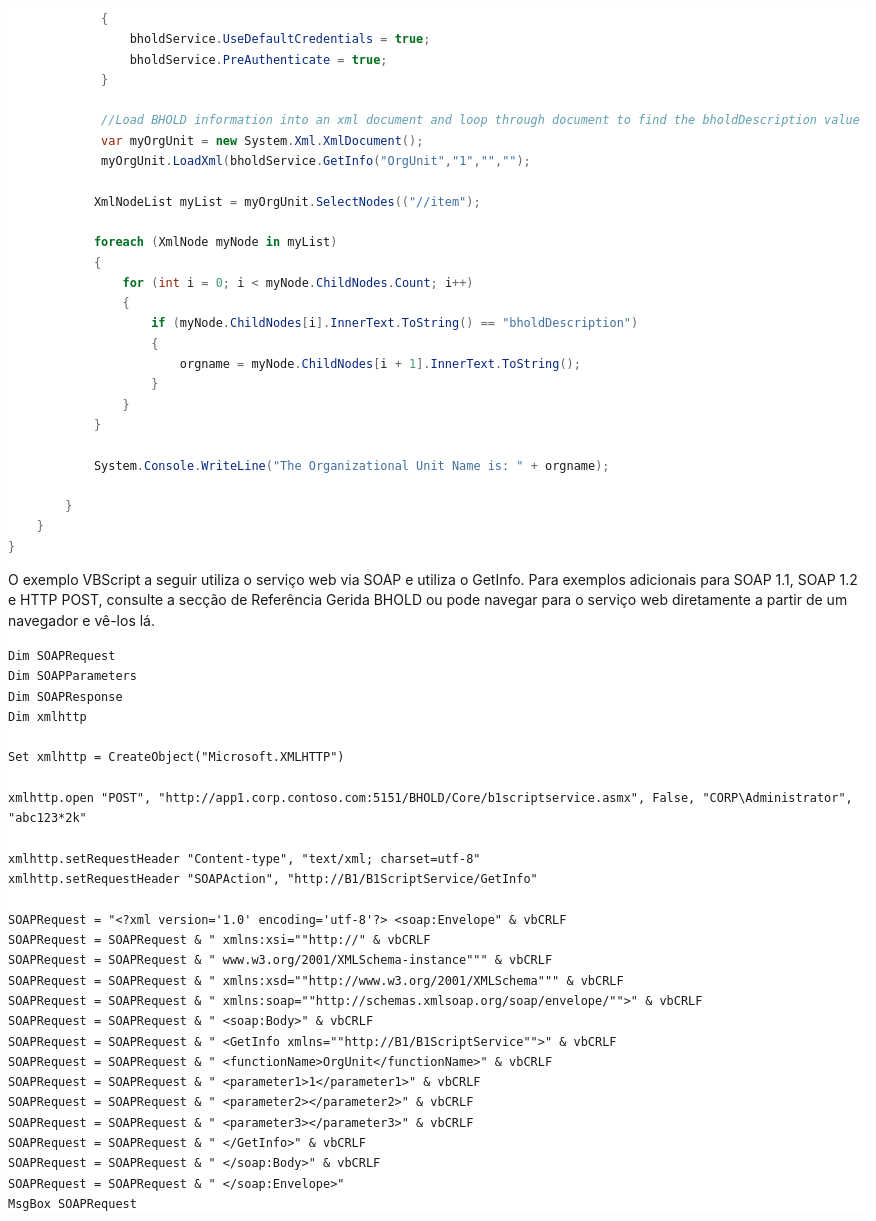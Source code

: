 ```C#
             {
                 bholdService.UseDefaultCredentials = true;
                 bholdService.PreAuthenticate = true;
             }

             //Load BHOLD information into an xml document and loop through document to find the bholdDescription value
             var myOrgUnit = new System.Xml.XmlDocument();
             myOrgUnit.LoadXml(bholdService.GetInfo("OrgUnit","1","","");

            XmlNodeList myList = myOrgUnit.SelectNodes(("//item");

            foreach (XmlNode myNode in myList)
            {
                for (int i = 0; i < myNode.ChildNodes.Count; i++)
                {
                    if (myNode.ChildNodes[i].InnerText.ToString() == "bholdDescription")
                    {
                        orgname = myNode.ChildNodes[i + 1].InnerText.ToString();
                    }
                }
            }

            System.Console.WriteLine("The Organizational Unit Name is: " + orgname);

        }
    }
}
```

O exemplo VBScript a seguir utiliza o serviço web via SOAP e utiliza o GetInfo. Para exemplos adicionais para SOAP 1.1, SOAP 1.2 e HTTP POST, consulte a secção de Referência Gerida BHOLD ou pode navegar para o serviço web diretamente a partir de um navegador e vê-los lá.

```VB
Dim SOAPRequest
Dim SOAPParameters
Dim SOAPResponse
Dim xmlhttp

Set xmlhttp = CreateObject("Microsoft.XMLHTTP")

xmlhttp.open "POST", "http://app1.corp.contoso.com:5151/BHOLD/Core/b1scriptservice.asmx", False, "CORP\Administrator", "abc123*2k"

xmlhttp.setRequestHeader "Content-type", "text/xml; charset=utf-8"
xmlhttp.setRequestHeader "SOAPAction", "http://B1/B1ScriptService/GetInfo"

SOAPRequest = "<?xml version='1.0' encoding='utf-8'?> <soap:Envelope" & vbCRLF
SOAPRequest = SOAPRequest & " xmlns:xsi=""http://" & vbCRLF
SOAPRequest = SOAPRequest & " www.w3.org/2001/XMLSchema-instance""" & vbCRLF
SOAPRequest = SOAPRequest & " xmlns:xsd=""http://www.w3.org/2001/XMLSchema""" & vbCRLF
SOAPRequest = SOAPRequest & " xmlns:soap=""http://schemas.xmlsoap.org/soap/envelope/"">" & vbCRLF
SOAPRequest = SOAPRequest & " <soap:Body>" & vbCRLF
SOAPRequest = SOAPRequest & " <GetInfo xmlns=""http://B1/B1ScriptService"">" & vbCRLF
SOAPRequest = SOAPRequest & " <functionName>OrgUnit</functionName>" & vbCRLF
SOAPRequest = SOAPRequest & " <parameter1>1</parameter1>" & vbCRLF
SOAPRequest = SOAPRequest & " <parameter2></parameter2>" & vbCRLF
SOAPRequest = SOAPRequest & " <parameter3></parameter3>" & vbCRLF
SOAPRequest = SOAPRequest & " </GetInfo>" & vbCRLF
SOAPRequest = SOAPRequest & " </soap:Body>" & vbCRLF
SOAPRequest = SOAPRequest & " </soap:Envelope>"
MsgBox SOAPRequest

```